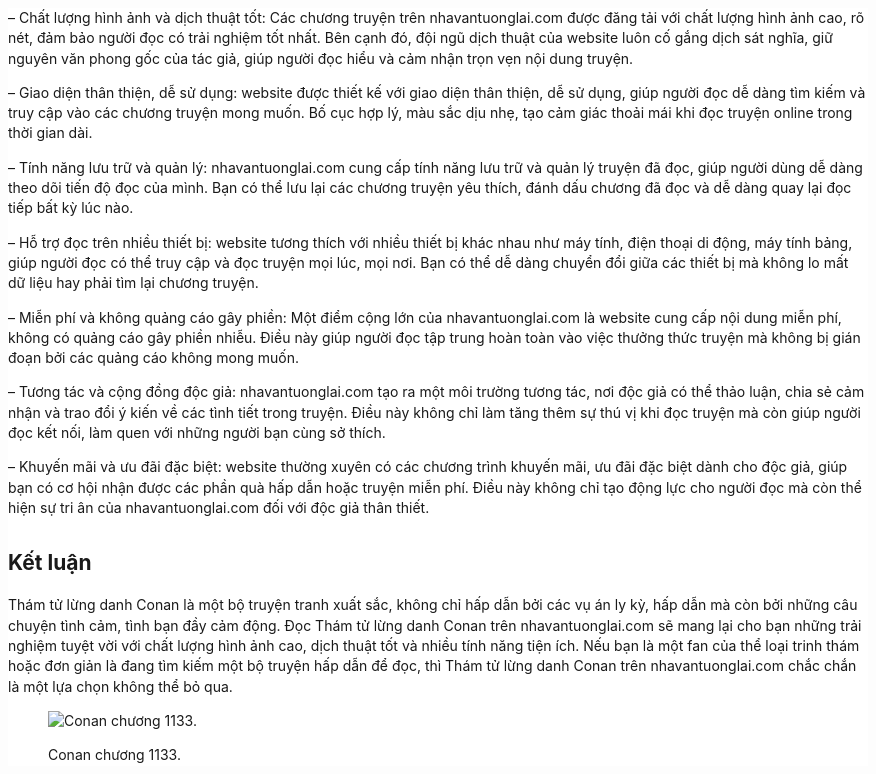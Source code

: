 – Chất lượng hình ảnh và dịch thuật tốt: Các chương truyện trên nhavantuonglai.com được đăng tải với chất lượng hình ảnh cao, rõ nét, đảm bảo người đọc có trải nghiệm tốt nhất. Bên cạnh đó, đội ngũ dịch thuật của website luôn cố gắng dịch sát nghĩa, giữ nguyên văn phong gốc của tác giả, giúp người đọc hiểu và cảm nhận trọn vẹn nội dung truyện.

– Giao diện thân thiện, dễ sử dụng: website được thiết kế với giao diện thân thiện, dễ sử dụng, giúp người đọc dễ dàng tìm kiếm và truy cập vào các chương truyện mong muốn. Bố cục hợp lý, màu sắc dịu nhẹ, tạo cảm giác thoải mái khi đọc truyện online trong thời gian dài.

– Tính năng lưu trữ và quản lý: nhavantuonglai.com cung cấp tính năng lưu trữ và quản lý truyện đã đọc, giúp người dùng dễ dàng theo dõi tiến độ đọc của mình. Bạn có thể lưu lại các chương truyện yêu thích, đánh dấu chương đã đọc và dễ dàng quay lại đọc tiếp bất kỳ lúc nào.

– Hỗ trợ đọc trên nhiều thiết bị: website tương thích với nhiều thiết bị khác nhau như máy tính, điện thoại di động, máy tính bảng, giúp người đọc có thể truy cập và đọc truyện mọi lúc, mọi nơi. Bạn có thể dễ dàng chuyển đổi giữa các thiết bị mà không lo mất dữ liệu hay phải tìm lại chương truyện.

– Miễn phí và không quảng cáo gây phiền: Một điểm cộng lớn của nhavantuonglai.com là website cung cấp nội dung miễn phí, không có quảng cáo gây phiền nhiễu. Điều này giúp người đọc tập trung hoàn toàn vào việc thưởng thức truyện mà không bị gián đoạn bởi các quảng cáo không mong muốn.

– Tương tác và cộng đồng độc giả: nhavantuonglai.com tạo ra một môi trường tương tác, nơi độc giả có thể thảo luận, chia sẻ cảm nhận và trao đổi ý kiến về các tình tiết trong truyện. Điều này không chỉ làm tăng thêm sự thú vị khi đọc truyện mà còn giúp người đọc kết nối, làm quen với những người bạn cùng sở thích.

– Khuyến mãi và ưu đãi đặc biệt: website thường xuyên có các chương trình khuyến mãi, ưu đãi đặc biệt dành cho độc giả, giúp bạn có cơ hội nhận được các phần quà hấp dẫn hoặc truyện miễn phí. Điều này không chỉ tạo động lực cho người đọc mà còn thể hiện sự tri ân của nhavantuonglai.com đối với độc giả thân thiết.

## Kết luận

Thám tử lừng danh Conan là một bộ truyện tranh xuất sắc, không chỉ hấp dẫn bởi các vụ án ly kỳ, hấp dẫn mà còn bởi những câu chuyện tình cảm, tình bạn đầy cảm động. Đọc Thám tử lừng danh Conan trên nhavantuonglai.com sẽ mang lại cho bạn những trải nghiệm tuyệt vời với chất lượng hình ảnh cao, dịch thuật tốt và nhiều tính năng tiện ích. Nếu bạn là một fan của thể loại trinh thám hoặc đơn giản là đang tìm kiếm một bộ truyện hấp dẫn để đọc, thì Thám tử lừng danh Conan trên nhavantuonglai.com chắc chắn là một lựa chọn không thể bỏ qua.

<figure><img src="https://banmaixanh.vercel.app/image/cover/001-433.jpg" alt="Conan chương 1133." title="Conan chương 1133." height=100% width=100%><figcaption><p>Conan chương 1133.</p></figcaption></figure>